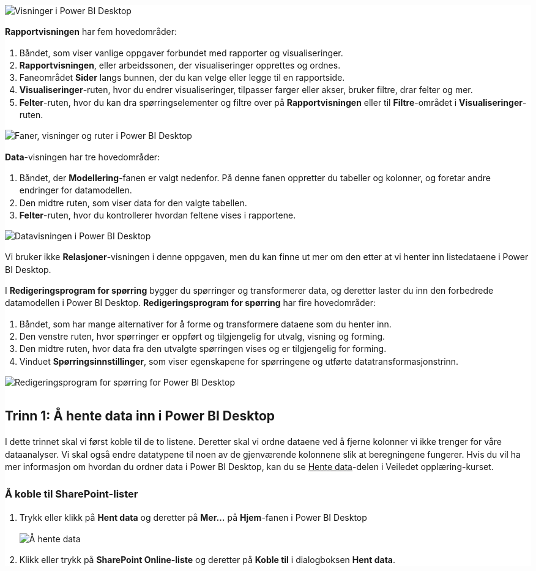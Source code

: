 ![Visninger i Power BI Desktop](./media/sharepoint-scenario-build-report/05-00-00-tabs.png)

**Rapportvisningen** har fem hovedområder:

1. Båndet, som viser vanlige oppgaver forbundet med rapporter og visualiseringer.
2. **Rapportvisningen**, eller arbeidssonen, der visualiseringer opprettes og ordnes.
3. Faneområdet **Sider** langs bunnen, der du kan velge eller legge til en rapportside.
4. **Visualiseringer**-ruten, hvor du endrer visualiseringer, tilpasser farger eller akser, bruker filtre, drar felter og mer.
5. **Felter**-ruten, hvor du kan dra spørringselementer og filtre over på **Rapportvisningen** eller til **Filtre**-området i **Visualiseringer**-ruten.

![Faner, visninger og ruter i Power BI Desktop](./media/sharepoint-scenario-build-report/05-00-01-report.png)

**Data**-visningen har tre hovedområder:

1. Båndet, der **Modellering**-fanen er valgt nedenfor. På denne fanen oppretter du tabeller og kolonner, og foretar andre endringer for datamodellen.
2. Den midtre ruten, som viser data for den valgte tabellen.
3. **Felter**-ruten, hvor du kontrollerer hvordan feltene vises i rapportene.

![Datavisningen i Power BI Desktop](./media/sharepoint-scenario-build-report/05-00-02-data.png)

Vi bruker ikke **Relasjoner**-visningen i denne oppgaven, men du kan finne ut mer om den etter at vi henter inn listedataene i Power BI Desktop.

I **Redigeringsprogram for spørring** bygger du spørringer og transformerer data, og deretter laster du inn den forbedrede datamodellen i Power BI Desktop. **Redigeringsprogram for spørring** har fire hovedområder:

1. Båndet, som har mange alternativer for å forme og transformere dataene som du henter inn.
2. Den venstre ruten, hvor spørringer er oppført og tilgjengelig for utvalg, visning og forming.
3. Den midtre ruten, hvor data fra den utvalgte spørringen vises og er tilgjengelig for forming.
4. Vinduet **Spørringsinnstillinger**, som viser egenskapene for spørringene og utførte datatransformasjonstrinn.

![Redigeringsprogram for spørring for Power BI Desktop](./media/sharepoint-scenario-build-report/05-00-03-query.png)

## <a name="step-1-get-data-into-power-bi-desktop"></a>Trinn 1: Å hente data inn i Power BI Desktop
I dette trinnet skal vi først koble til de to listene. Deretter skal vi ordne dataene ved å fjerne kolonner vi ikke trenger for våre dataanalyser. Vi skal også endre datatypene til noen av de gjenværende kolonnene slik at beregningene fungerer. Hvis du vil ha mer informasjon om hvordan du ordner data i Power BI Desktop, kan du se [Hente data](https://powerbi.microsoft.com/guided-learning/powerbi-learning-1-1-overview-of-power-bi-desktop)-delen i Veiledet opplæring-kurset.

### <a name="connect-to-sharepoint-lists"></a>Å koble til SharePoint-lister
1. Trykk eller klikk på **Hent data** og deretter på **Mer…** på **Hjem**-fanen i Power BI Desktop
   
    ![Å hente data](./media/sharepoint-scenario-build-report/05-01-01-get-data.png)
2. Klikk eller trykk på **SharePoint Online-liste** og deretter på **Koble til** i dialogboksen **Hent data**.
   